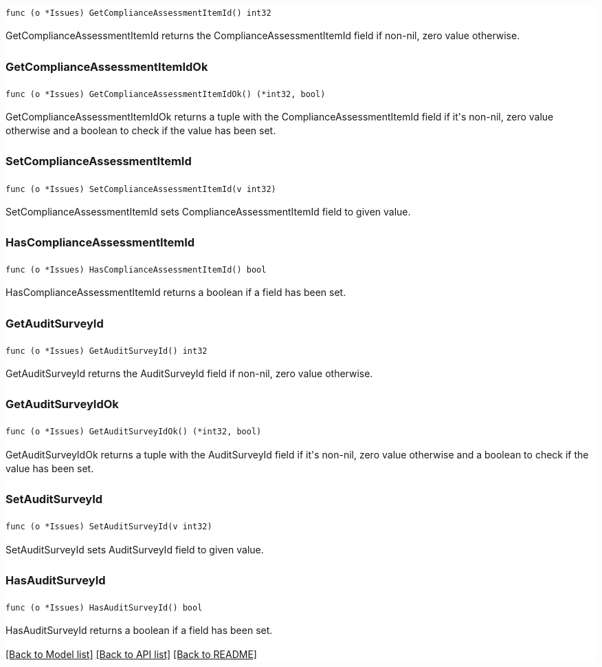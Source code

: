 `func (o *Issues) GetComplianceAssessmentItemId() int32`

GetComplianceAssessmentItemId returns the ComplianceAssessmentItemId field if non-nil, zero value otherwise.

### GetComplianceAssessmentItemIdOk

`func (o *Issues) GetComplianceAssessmentItemIdOk() (*int32, bool)`

GetComplianceAssessmentItemIdOk returns a tuple with the ComplianceAssessmentItemId field if it's non-nil, zero value otherwise
and a boolean to check if the value has been set.

### SetComplianceAssessmentItemId

`func (o *Issues) SetComplianceAssessmentItemId(v int32)`

SetComplianceAssessmentItemId sets ComplianceAssessmentItemId field to given value.

### HasComplianceAssessmentItemId

`func (o *Issues) HasComplianceAssessmentItemId() bool`

HasComplianceAssessmentItemId returns a boolean if a field has been set.

### GetAuditSurveyId

`func (o *Issues) GetAuditSurveyId() int32`

GetAuditSurveyId returns the AuditSurveyId field if non-nil, zero value otherwise.

### GetAuditSurveyIdOk

`func (o *Issues) GetAuditSurveyIdOk() (*int32, bool)`

GetAuditSurveyIdOk returns a tuple with the AuditSurveyId field if it's non-nil, zero value otherwise
and a boolean to check if the value has been set.

### SetAuditSurveyId

`func (o *Issues) SetAuditSurveyId(v int32)`

SetAuditSurveyId sets AuditSurveyId field to given value.

### HasAuditSurveyId

`func (o *Issues) HasAuditSurveyId() bool`

HasAuditSurveyId returns a boolean if a field has been set.


[[Back to Model list]](../README.md#documentation-for-models) [[Back to API list]](../README.md#documentation-for-api-endpoints) [[Back to README]](../README.md)


